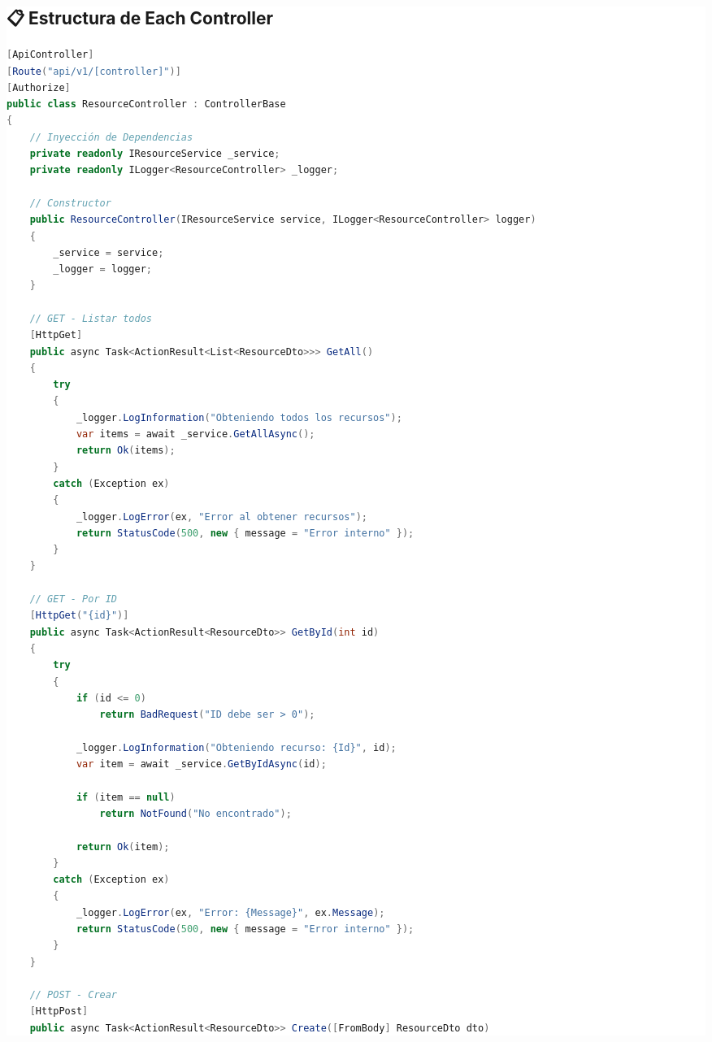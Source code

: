 
## 📋 Estructura de Each Controller

```csharp
[ApiController]
[Route("api/v1/[controller]")]
[Authorize]
public class ResourceController : ControllerBase
{
    // Inyección de Dependencias
    private readonly IResourceService _service;
    private readonly ILogger<ResourceController> _logger;
    
    // Constructor
    public ResourceController(IResourceService service, ILogger<ResourceController> logger)
    {
        _service = service;
        _logger = logger;
    }
    
    // GET - Listar todos
    [HttpGet]
    public async Task<ActionResult<List<ResourceDto>>> GetAll()
    {
        try
        {
            _logger.LogInformation("Obteniendo todos los recursos");
            var items = await _service.GetAllAsync();
            return Ok(items);
        }
        catch (Exception ex)
        {
            _logger.LogError(ex, "Error al obtener recursos");
            return StatusCode(500, new { message = "Error interno" });
        }
    }
    
    // GET - Por ID
    [HttpGet("{id}")]
    public async Task<ActionResult<ResourceDto>> GetById(int id)
    {
        try
        {
            if (id <= 0)
                return BadRequest("ID debe ser > 0");
            
            _logger.LogInformation("Obteniendo recurso: {Id}", id);
            var item = await _service.GetByIdAsync(id);
            
            if (item == null)
                return NotFound("No encontrado");
            
            return Ok(item);
        }
        catch (Exception ex)
        {
            _logger.LogError(ex, "Error: {Message}", ex.Message);
            return StatusCode(500, new { message = "Error interno" });
        }
    }
    
    // POST - Crear
    [HttpPost]
    public async Task<ActionResult<ResourceDto>> Create([FromBody] ResourceDto dto)
```
